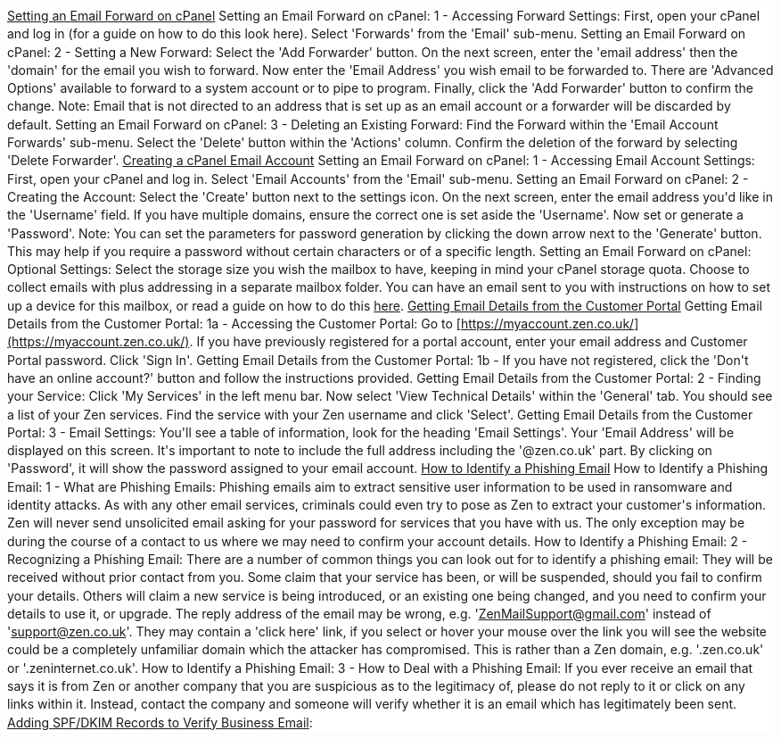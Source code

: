 [Setting an Email Forward on cPanel](https://www.zen.co.uk/help-support/cpanel-setting-an-email-forward)
Setting an Email Forward on cPanel: 1 - Accessing Forward Settings: First, open your cPanel and log in (for a guide on how to do this look here). Select 'Forwards' from the 'Email' sub-menu.
Setting an Email Forward on cPanel: 2 - Setting a New Forward: Select the 'Add Forwarder' button. On the next screen, enter the 'email address' then the 'domain' for the email you wish to forward. Now enter the 'Email Address' you wish email to be forwarded to. There are 'Advanced Options' available to forward to a system account or to pipe to program. Finally, click the 'Add Forwarder' button to confirm the change. Note: Email that is not directed to an address that is set up as an email account or a forwarder will be discarded by default.
Setting an Email Forward on cPanel: 3 - Deleting an Existing Forward: Find the Forward within the 'Email Account Forwards' sub-menu. Select the 'Delete' button within the 'Actions' column. Confirm the deletion of the forward by selecting 'Delete Forwarder'.
[Creating a cPanel Email Account](https://www.zen.co.uk/help-support/creating-a-cpanel-email-account)
Setting an Email Forward on cPanel: 1 - Accessing Email Account Settings: First, open your cPanel and log in. Select 'Email Accounts' from the 'Email' sub-menu.
Setting an Email Forward on cPanel: 2 - Creating the Account: Select the 'Create' button next to the settings icon. On the next screen, enter the email address you'd like in the 'Username' field. If you have multiple domains, ensure the correct one is set aside the 'Username'. Now set or generate a 'Password'. Note: You can set the parameters for password generation by clicking the down arrow next to the 'Generate' button. This may help if you require a password without certain characters or of a specific length.
Setting an Email Forward on cPanel: Optional Settings: Select the storage size you wish the mailbox to have, keeping in mind your cPanel storage quota. Choose to collect emails with plus addressing in a separate mailbox folder. You can have an email sent to you with instructions on how to set up a device for this mailbox, or read a guide on how to do this [here](https://www.zen.co.uk/help-support/creating-a-cpanel-email-account).
[Getting Email Details from the Customer Portal](https://www.zen.co.uk/help-support/emaildetails)
Getting Email Details from the Customer Portal: 1a - Accessing the Customer Portal: Go to [https://myaccount.zen.co.uk/](https://myaccount.zen.co.uk/). If you have previously registered for a portal account, enter your email address and Customer Portal password. Click 'Sign In'.
Getting Email Details from the Customer Portal: 1b - If you have not registered, click the 'Don't have an online account?' button and follow the instructions provided.
Getting Email Details from the Customer Portal: 2 - Finding your Service: Click 'My Services' in the left menu bar. Now select 'View Technical Details' within the 'General' tab. You should see a list of your Zen services. Find the service with your Zen username and click 'Select'.
Getting Email Details from the Customer Portal: 3 - Email Settings: You'll see a table of information, look for the heading 'Email Settings'. Your 'Email Address' will be displayed on this screen. It's important to note to include the full address including the '@zen.co.uk' part. By clicking on 'Password', it will show the password assigned to your email account.
[How to Identify a Phishing Email](https://www.zen.co.uk/help-support/how-to-identify-a-phishing-email)
How to Identify a Phishing Email: 1 - What are Phishing Emails: Phishing emails aim to extract sensitive user information to be used in ransomware and identity attacks. As with any other email services, criminals could even try to pose as Zen to extract your customer's information. Zen will never send unsolicited email asking for your password for services that you have with us. The only exception may be during the course of a contact to us where we may need to confirm your account details.
How to Identify a Phishing Email: 2 - Recognizing a Phishing Email: There are a number of common things you can look out for to identify a phishing email: They will be received without prior contact from you. Some claim that your service has been, or will be suspended, should you fail to confirm your details. Others will claim a new service is being introduced, or an existing one being changed, and you need to confirm your details to use it, or upgrade. The reply address of the email may be wrong, e.g. 'ZenMailSupport@gmail.com' instead of 'support@zen.co.uk'. They may contain a 'click here' link, if you select or hover your mouse over the link you will see the website could be a completely unfamiliar domain which the attacker has compromised. This is rather than a Zen domain, e.g. '.zen.co.uk' or '.zeninternet.co.uk'.
How to Identify a Phishing Email: 3 - How to Deal with a Phishing Email: If you ever receive an email that says it is from Zen or another company that you are suspicious as to the legitimacy of, please do not reply to it or click on any links within it. Instead, contact the company and someone will verify whether it is an email which has legitimately been sent.
[Adding SPF/DKIM Records to Verify Business Email](https://www.zen.co.uk/help-support/adding-spf-dkim-records-for-business):